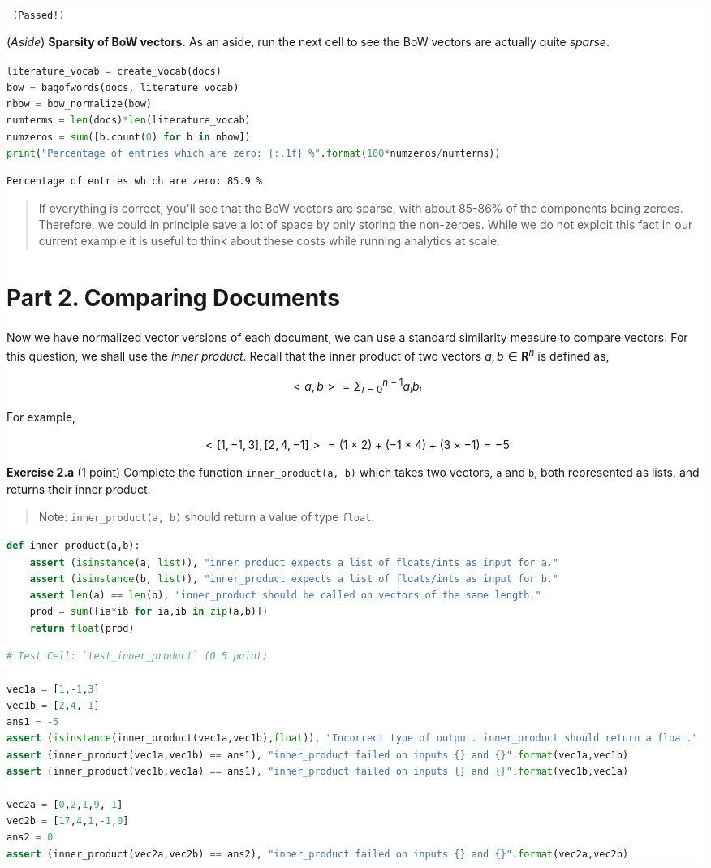      (Passed!)
    

(_Aside_) **Sparsity of BoW vectors.** As an aside, run the next cell to see the BoW vectors are actually quite _sparse_.


```python
literature_vocab = create_vocab(docs)
bow = bagofwords(docs, literature_vocab)
nbow = bow_normalize(bow)
numterms = len(docs)*len(literature_vocab)
numzeros = sum([b.count(0) for b in nbow])
print("Percentage of entries which are zero: {:.1f} %".format(100*numzeros/numterms))
```

    Percentage of entries which are zero: 85.9 %
    

> If everything is correct, you'll see that the BoW vectors are sparse, with about 85-86% of the components being zeroes. Therefore, we could in principle save a lot of space by only storing the non-zeroes. While we do not exploit this fact in our current example it is useful to think about these costs while running analytics at scale.

# Part 2. Comparing Documents

Now we have normalized vector versions of each document, we can use a standard similarity measure to compare vectors. For this question, we shall use the *inner product*. Recall that the inner product of two vectors $a,b \in \mathbf{R}^n$ is defined as,

$$<a,b> = \Sigma_{i=0}^{n-1} a_i b_i$$

For example,

$$<[1,-1,3], [2,4,-1]> = (1\times2)+(-1\times4)+(3\times-1)=-5$$

**Exercise 2.a** (1 point) Complete the function `inner_product(a, b)` which takes two vectors, `a` and `b`, both represented as lists, and returns their inner product.

> Note: `inner_product(a, b)` should return a value of type `float`.


```python
def inner_product(a,b):
    assert (isinstance(a, list)), "inner_product expects a list of floats/ints as input for a."
    assert (isinstance(b, list)), "inner_product expects a list of floats/ints as input for b."
    assert len(a) == len(b), "inner_product should be called on vectors of the same length."
    prod = sum([ia*ib for ia,ib in zip(a,b)])
    return float(prod)

```


```python
# Test Cell: `test_inner_product` (0.5 point)

vec1a = [1,-1,3]
vec1b = [2,4,-1]
ans1 = -5
assert (isinstance(inner_product(vec1a,vec1b),float)), "Incorrect type of output. inner_product should return a float."
assert (inner_product(vec1a,vec1b) == ans1), "inner_product failed on inputs {} and {}".format(vec1a,vec1b)
assert (inner_product(vec1b,vec1a) == ans1), "inner_product failed on inputs {} and {}".format(vec1b,vec1a)

vec2a = [0,2,1,9,-1]
vec2b = [17,4,1,-1,0]
ans2 = 0
assert (inner_product(vec2a,vec2b) == ans2), "inner_product failed on inputs {} and {}".format(vec2a,vec2b)
```